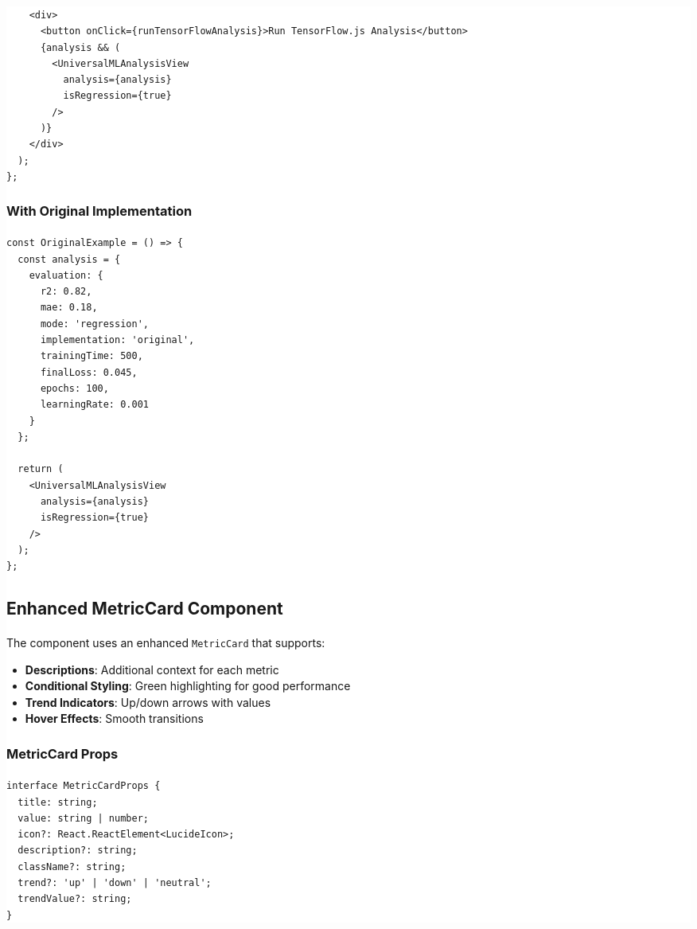 ```tsx
    <div>
      <button onClick={runTensorFlowAnalysis}>Run TensorFlow.js Analysis</button>
      {analysis && (
        <UniversalMLAnalysisView 
          analysis={analysis} 
          isRegression={true} 
        />
      )}
    </div>
  );
};
```

### With Original Implementation

```tsx
const OriginalExample = () => {
  const analysis = {
    evaluation: {
      r2: 0.82,
      mae: 0.18,
      mode: 'regression',
      implementation: 'original',
      trainingTime: 500,
      finalLoss: 0.045,
      epochs: 100,
      learningRate: 0.001
    }
  };

  return (
    <UniversalMLAnalysisView 
      analysis={analysis} 
      isRegression={true} 
    />
  );
};
```

## Enhanced MetricCard Component

The component uses an enhanced `MetricCard` that supports:

- **Descriptions**: Additional context for each metric
- **Conditional Styling**: Green highlighting for good performance
- **Trend Indicators**: Up/down arrows with values
- **Hover Effects**: Smooth transitions

### MetricCard Props

```tsx
interface MetricCardProps {
  title: string;
  value: string | number;
  icon?: React.ReactElement<LucideIcon>;
  description?: string;
  className?: string;
  trend?: 'up' | 'down' | 'neutral';
  trendValue?: string;
}
```
